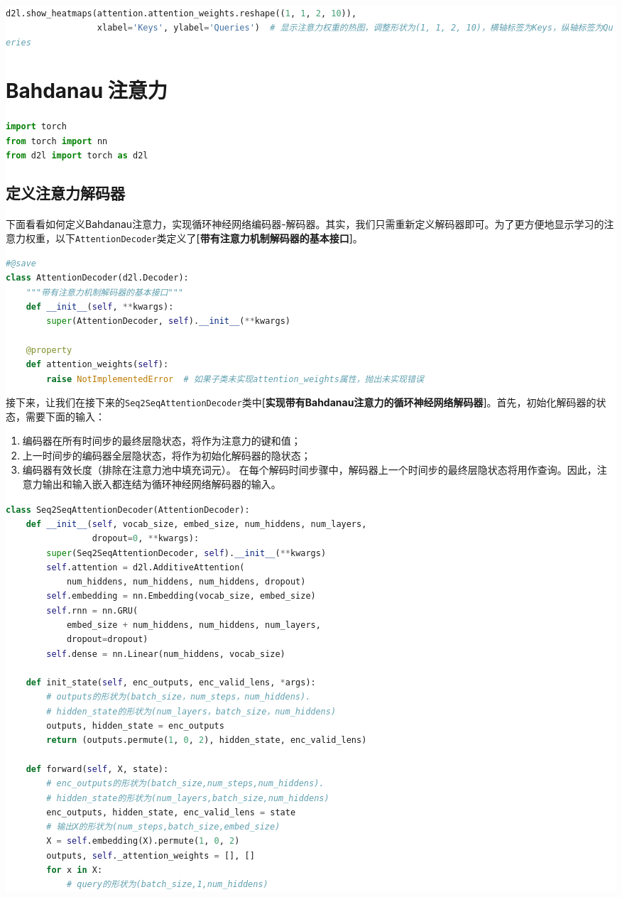 ```python
d2l.show_heatmaps(attention.attention_weights.reshape((1, 1, 2, 10)),
                  xlabel='Keys', ylabel='Queries')  # 显示注意力权重的热图，调整形状为(1, 1, 2, 10)，横轴标签为Keys，纵轴标签为Queries
```

# Bahdanau 注意力

```python
import torch
from torch import nn
from d2l import torch as d2l
```

## 定义注意力解码器

下面看看如何定义Bahdanau注意力，实现循环神经网络编码器-解码器。其实，我们只需重新定义解码器即可。为了更方便地显示学习的注意力权重，以下`AttentionDecoder`类定义了[**带有注意力机制解码器的基本接口**]。

```python
#@save
class AttentionDecoder(d2l.Decoder):
    """带有注意力机制解码器的基本接口"""
    def __init__(self, **kwargs):
        super(AttentionDecoder, self).__init__(**kwargs)

    @property
    def attention_weights(self):
        raise NotImplementedError  # 如果子类未实现attention_weights属性，抛出未实现错误
```

接下来，让我们在接下来的`Seq2SeqAttentionDecoder`类中[**实现带有Bahdanau注意力的循环神经网络解码器**]。首先，初始化解码器的状态，需要下面的输入：

1. 编码器在所有时间步的最终层隐状态，将作为注意力的键和值；
1. 上一时间步的编码器全层隐状态，将作为初始化解码器的隐状态；
1. 编码器有效长度（排除在注意力池中填充词元）。
在每个解码时间步骤中，解码器上一个时间步的最终层隐状态将用作查询。因此，注意力输出和输入嵌入都连结为循环神经网络解码器的输入。

```python
class Seq2SeqAttentionDecoder(AttentionDecoder):
    def __init__(self, vocab_size, embed_size, num_hiddens, num_layers,
                 dropout=0, **kwargs):
        super(Seq2SeqAttentionDecoder, self).__init__(**kwargs)
        self.attention = d2l.AdditiveAttention(
            num_hiddens, num_hiddens, num_hiddens, dropout)
        self.embedding = nn.Embedding(vocab_size, embed_size)
        self.rnn = nn.GRU(
            embed_size + num_hiddens, num_hiddens, num_layers,
            dropout=dropout)
        self.dense = nn.Linear(num_hiddens, vocab_size)

    def init_state(self, enc_outputs, enc_valid_lens, *args):
        # outputs的形状为(batch_size，num_steps，num_hiddens).
        # hidden_state的形状为(num_layers，batch_size，num_hiddens)
        outputs, hidden_state = enc_outputs
        return (outputs.permute(1, 0, 2), hidden_state, enc_valid_lens)

    def forward(self, X, state):
        # enc_outputs的形状为(batch_size,num_steps,num_hiddens).
        # hidden_state的形状为(num_layers,batch_size,num_hiddens)
        enc_outputs, hidden_state, enc_valid_lens = state
        # 输出X的形状为(num_steps,batch_size,embed_size)
        X = self.embedding(X).permute(1, 0, 2)
        outputs, self._attention_weights = [], []
        for x in X:
            # query的形状为(batch_size,1,num_hiddens)
```